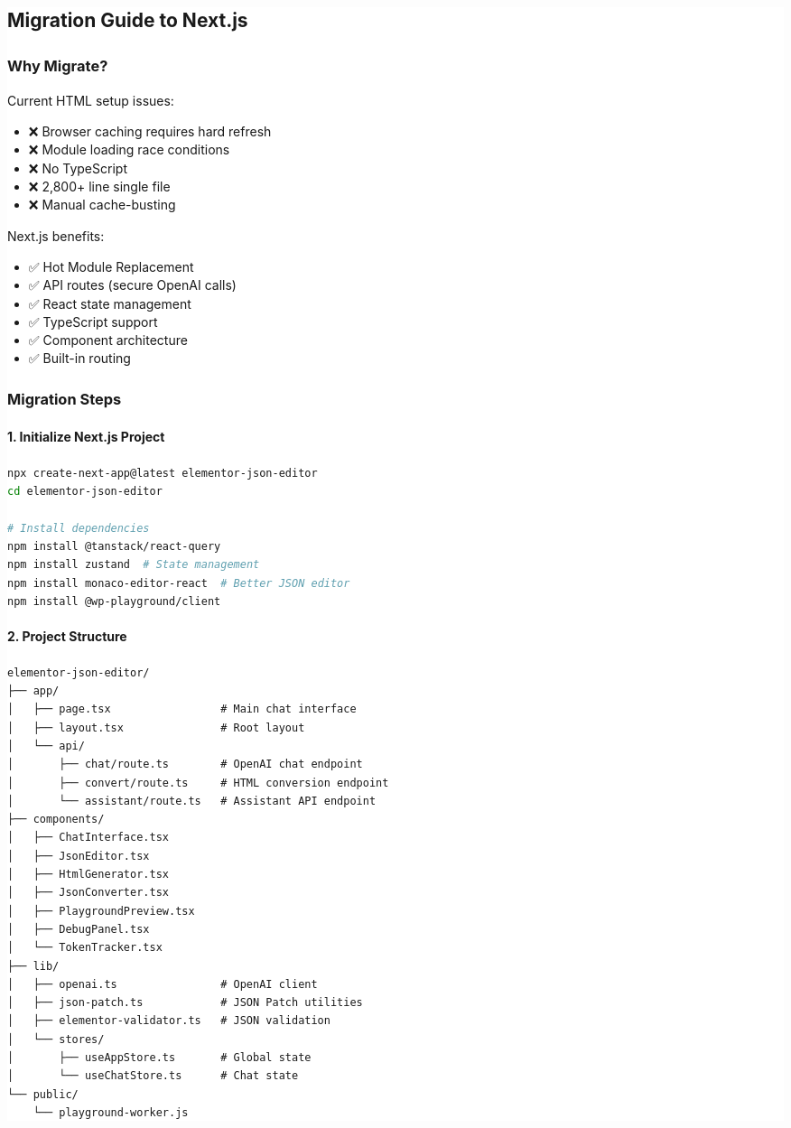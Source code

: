 ## Migration Guide to Next.js

### Why Migrate?

Current HTML setup issues:
- ❌ Browser caching requires hard refresh
- ❌ Module loading race conditions
- ❌ No TypeScript
- ❌ 2,800+ line single file
- ❌ Manual cache-busting

Next.js benefits:
- ✅ Hot Module Replacement
- ✅ API routes (secure OpenAI calls)
- ✅ React state management
- ✅ TypeScript support
- ✅ Component architecture
- ✅ Built-in routing

### Migration Steps

#### 1. Initialize Next.js Project

```bash
npx create-next-app@latest elementor-json-editor
cd elementor-json-editor

# Install dependencies
npm install @tanstack/react-query
npm install zustand  # State management
npm install monaco-editor-react  # Better JSON editor
npm install @wp-playground/client
```

#### 2. Project Structure

```
elementor-json-editor/
├── app/
│   ├── page.tsx                 # Main chat interface
│   ├── layout.tsx               # Root layout
│   └── api/
│       ├── chat/route.ts        # OpenAI chat endpoint
│       ├── convert/route.ts     # HTML conversion endpoint
│       └── assistant/route.ts   # Assistant API endpoint
├── components/
│   ├── ChatInterface.tsx
│   ├── JsonEditor.tsx
│   ├── HtmlGenerator.tsx
│   ├── JsonConverter.tsx
│   ├── PlaygroundPreview.tsx
│   ├── DebugPanel.tsx
│   └── TokenTracker.tsx
├── lib/
│   ├── openai.ts                # OpenAI client
│   ├── json-patch.ts            # JSON Patch utilities
│   ├── elementor-validator.ts   # JSON validation
│   └── stores/
│       ├── useAppStore.ts       # Global state
│       └── useChatStore.ts      # Chat state
└── public/
    └── playground-worker.js
```
